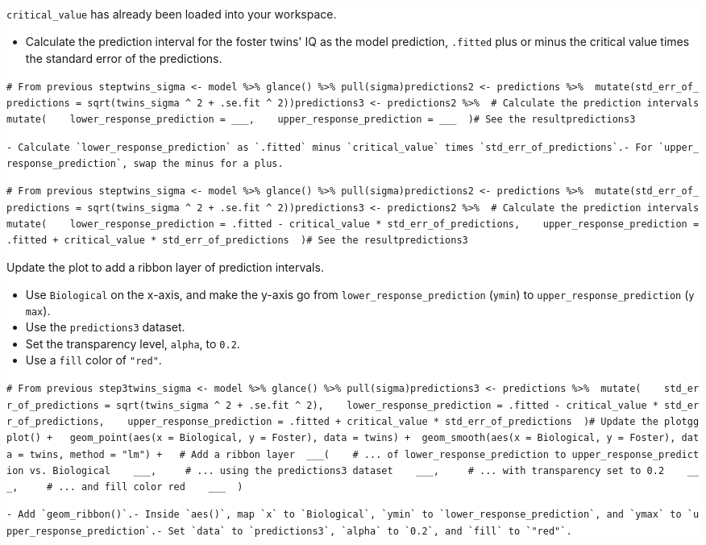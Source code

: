 



`critical_value` has already been loaded into your workspace.

- Calculate the prediction interval for the foster twins' IQ as the model prediction, `.fitted` plus or minus the critical value times the standard error of the predictions.


```
# From previous steptwins_sigma <- model %>% glance() %>% pull(sigma)predictions2 <- predictions %>%  mutate(std_err_of_predictions = sqrt(twins_sigma ^ 2 + .se.fit ^ 2))predictions3 <- predictions2 %>%  # Calculate the prediction intervals  mutate(    lower_response_prediction = ___,    upper_response_prediction = ___  )# See the resultpredictions3
```



```
- Calculate `lower_response_prediction` as `.fitted` minus `critical_value` times `std_err_of_predictions`.- For `upper_response_prediction`, swap the minus for a plus.
```

```
# From previous steptwins_sigma <- model %>% glance() %>% pull(sigma)predictions2 <- predictions %>%  mutate(std_err_of_predictions = sqrt(twins_sigma ^ 2 + .se.fit ^ 2))predictions3 <- predictions2 %>%  # Calculate the prediction intervals  mutate(    lower_response_prediction = .fitted - critical_value * std_err_of_predictions,    upper_response_prediction = .fitted + critical_value * std_err_of_predictions  )# See the resultpredictions3
```





Update the plot to add a ribbon layer of prediction intervals.

- Use `Biological` on the x-axis, and make the y-axis go from `lower_response_prediction` (`ymin`) to `upper_response_prediction` (`ymax`).
- Use the `predictions3` dataset.
- Set the transparency level, `alpha`, to `0.2`.
- Use a `fill` color of `"red"`.



```
# From previous step3twins_sigma <- model %>% glance() %>% pull(sigma)predictions3 <- predictions %>%  mutate(    std_err_of_predictions = sqrt(twins_sigma ^ 2 + .se.fit ^ 2),    lower_response_prediction = .fitted - critical_value * std_err_of_predictions,    upper_response_prediction = .fitted + critical_value * std_err_of_predictions  )# Update the plotggplot() +   geom_point(aes(x = Biological, y = Foster), data = twins) +  geom_smooth(aes(x = Biological, y = Foster), data = twins, method = "lm") +   # Add a ribbon layer  ___(    # ... of lower_response_prediction to upper_response_prediction vs. Biological    ___,     # ... using the predictions3 dataset    ___,     # ... with transparency set to 0.2    ___,     # ... and fill color red    ___  )
```


```
- Add `geom_ribbon()`.- Inside `aes()`, map `x` to `Biological`, `ymin` to `lower_response_prediction`, and `ymax` to `upper_response_prediction`.- Set `data` to `predictions3`, `alpha` to `0.2`, and `fill` to `"red"`.
```
